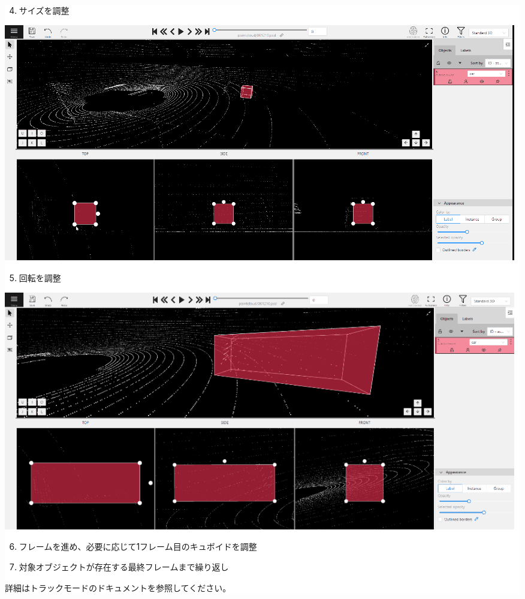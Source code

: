 4. サイズを調整

![](./images/gif028_carla_town3.gif)

5. 回転を調整

![](./images/gif029_carla_town3.gif)

6. フレームを進め、必要に応じて1フレーム目のキュボイドを調整

7. 対象オブジェクトが存在する最終フレームまで繰り返し

詳細はトラックモードのドキュメントを参照してください。
